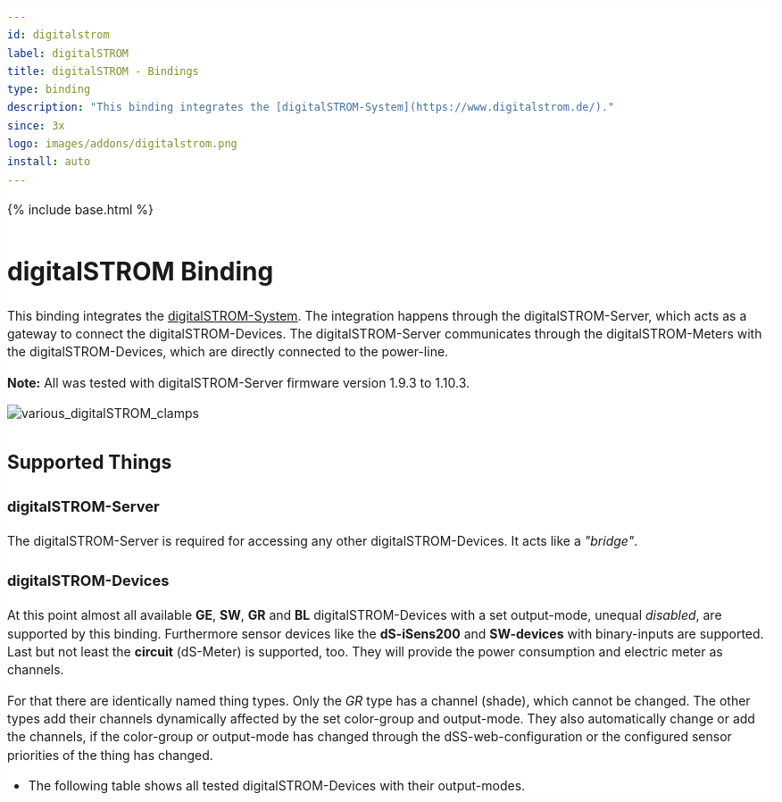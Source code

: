 ```yaml
---
id: digitalstrom
label: digitalSTROM
title: digitalSTROM - Bindings
type: binding
description: "This binding integrates the [digitalSTROM-System](https://www.digitalstrom.de/)."
since: 3x
logo: images/addons/digitalstrom.png
install: auto
---
```




{% include base.html %}

# digitalSTROM Binding

  This binding integrates the [digitalSTROM-System](https://www.digitalstrom.de/).
The integration happens through the digitalSTROM-Server, which acts as a gateway to connect the digitalSTROM-Devices.
The digitalSTROM-Server communicates through the digitalSTROM-Meters with the digitalSTROM-Devices, which are directly connected to the power-line.

**Note:** All was tested with digitalSTROM-Server firmware version 1.9.3 to 1.10.3.

![various_digitalSTROM_clamps](doc/DS-Clamps.jpg)

## Supported Things

### digitalSTROM-Server

The digitalSTROM-Server is required for accessing any other digitalSTROM-Devices. It acts like a _"bridge"_.

### digitalSTROM-Devices

At this point almost all available **GE**, **SW**, **GR** and **BL** digitalSTROM-Devices with a set output-mode, unequal _disabled_, are supported by this binding.
Furthermore sensor devices like the **dS-iSens200** and **SW-devices** with binary-inputs are supported.
Last but not least the **circuit** (dS-Meter) is supported, too. They will provide the power consumption and electric meter as channels.

For that there are identically named thing types. Only the _GR_ type has a channel (shade), which cannot be changed.
The other types add their channels dynamically affected by the set color-group and output-mode.
They also automatically change or add the channels, if the color-group or output-mode has changed through the dSS-web-configuration or the configured sensor priorities of the thing has changed.

- The following table shows all tested digitalSTROM-Devices with their output-modes.
